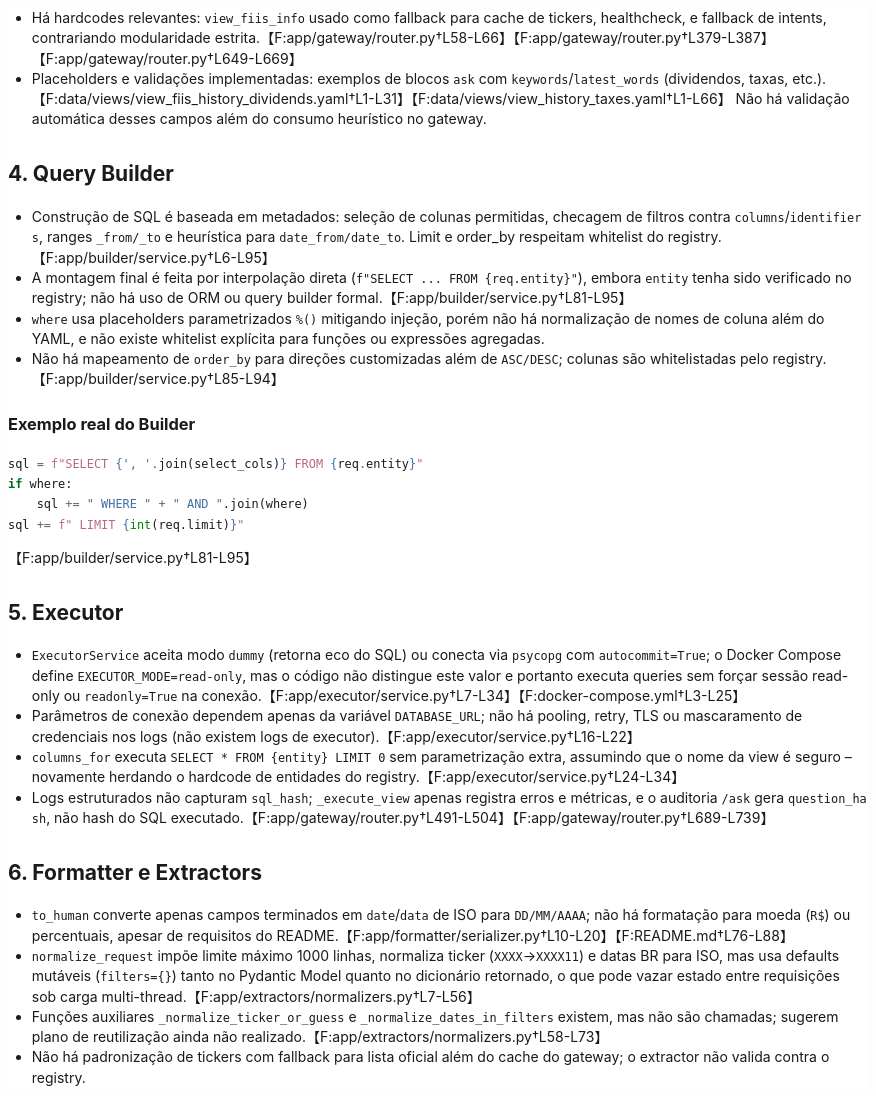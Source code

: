 - Há hardcodes relevantes: `view_fiis_info` usado como fallback para cache de tickers, healthcheck, e fallback de intents, contrariando modularidade estrita.【F:app/gateway/router.py†L58-L66】【F:app/gateway/router.py†L379-L387】【F:app/gateway/router.py†L649-L669】
- Placeholders e validações implementadas: exemplos de blocos `ask` com `keywords`/`latest_words` (dividendos, taxas, etc.).【F:data/views/view_fiis_history_dividends.yaml†L1-L31】【F:data/views/view_history_taxes.yaml†L1-L66】 Não há validação automática desses campos além do consumo heurístico no gateway.

## 4. Query Builder
- Construção de SQL é baseada em metadados: seleção de colunas permitidas, checagem de filtros contra `columns`/`identifiers`, ranges `_from/_to` e heurística para `date_from/date_to`. Limit e order_by respeitam whitelist do registry.【F:app/builder/service.py†L6-L95】
- A montagem final é feita por interpolação direta (`f"SELECT ... FROM {req.entity}"`), embora `entity` tenha sido verificado no registry; não há uso de ORM ou query builder formal.【F:app/builder/service.py†L81-L95】
- `where` usa placeholders parametrizados `%()` mitigando injeção, porém não há normalização de nomes de coluna além do YAML, e não existe whitelist explícita para funções ou expressões agregadas.
- Não há mapeamento de `order_by` para direções customizadas além de `ASC/DESC`; colunas são whitelistadas pelo registry.【F:app/builder/service.py†L85-L94】

### Exemplo real do Builder
```python
sql = f"SELECT {', '.join(select_cols)} FROM {req.entity}"
if where:
    sql += " WHERE " + " AND ".join(where)
sql += f" LIMIT {int(req.limit)}"
```
【F:app/builder/service.py†L81-L95】

## 5. Executor
- `ExecutorService` aceita modo `dummy` (retorna eco do SQL) ou conecta via `psycopg` com `autocommit=True`; o Docker Compose define `EXECUTOR_MODE=read-only`, mas o código não distingue este valor e portanto executa queries sem forçar sessão read-only ou `readonly=True` na conexão.【F:app/executor/service.py†L7-L34】【F:docker-compose.yml†L3-L25】
- Parâmetros de conexão dependem apenas da variável `DATABASE_URL`; não há pooling, retry, TLS ou mascaramento de credenciais nos logs (não existem logs de executor).【F:app/executor/service.py†L16-L22】
- `columns_for` executa `SELECT * FROM {entity} LIMIT 0` sem parametrização extra, assumindo que o nome da view é seguro – novamente herdando o hardcode de entidades do registry.【F:app/executor/service.py†L24-L34】
- Logs estruturados não capturam `sql_hash`; `_execute_view` apenas registra erros e métricas, e o auditoria `/ask` gera `question_hash`, não hash do SQL executado.【F:app/gateway/router.py†L491-L504】【F:app/gateway/router.py†L689-L739】

## 6. Formatter e Extractors
- `to_human` converte apenas campos terminados em `date`/`data` de ISO para `DD/MM/AAAA`; não há formatação para moeda (`R$`) ou percentuais, apesar de requisitos do README.【F:app/formatter/serializer.py†L10-L20】【F:README.md†L76-L88】
- `normalize_request` impõe limite máximo 1000 linhas, normaliza ticker (`XXXX`→`XXXX11`) e datas BR para ISO, mas usa defaults mutáveis (`filters={}`) tanto no Pydantic Model quanto no dicionário retornado, o que pode vazar estado entre requisições sob carga multi-thread.【F:app/extractors/normalizers.py†L7-L56】
- Funções auxiliares `_normalize_ticker_or_guess` e `_normalize_dates_in_filters` existem, mas não são chamadas; sugerem plano de reutilização ainda não realizado.【F:app/extractors/normalizers.py†L58-L73】
- Não há padronização de tickers com fallback para lista oficial além do cache do gateway; o extractor não valida contra o registry.
